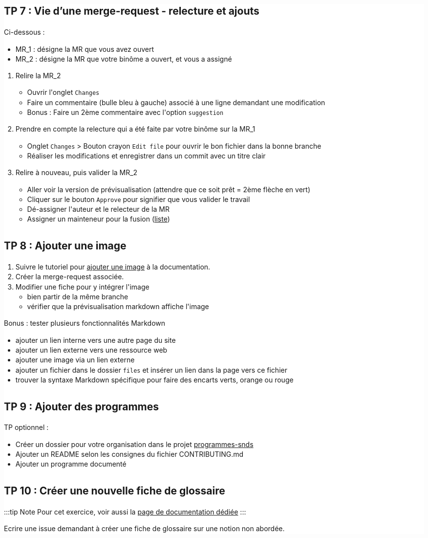 ## TP 7 : Vie d’une merge-request - relecture et ajouts

Ci-dessous :
- MR_1 : désigne la MR que vous avez ouvert
- MR_2 : désigne la MR que votre binôme a ouvert, et vous a assigné

1. Relire la MR_2
    - Ouvrir l'onglet `Changes`
    - Faire un commentaire (bulle bleu à gauche) associé à une ligne demandant une modification
    - Bonus : Faire un 2ème commentaire avec l'option `suggestion`  

1. Prendre en compte la relecture qui a été faite par votre binôme sur la MR_1
    - Onglet `Changes` > Bouton crayon `Edit file` pour ouvrir le bon fichier dans la bonne branche
    - Réaliser les modifications et enregistrer dans un commit avec un titre clair 
 
1. Relire à nouveau, puis valider la MR_2
    - Aller voir la version de prévisualisation (attendre que ce soit prêt = 2ème flèche en vert)
    - Cliquer sur le bouton `Approve` pour signifier que vous valider le travail
    - Dé-assigner l'auteur et le relecteur de la MR 
    - Assigner un mainteneur pour la fusion ([liste](https://gitlab.com/healthdatahub/formation/documentation-snds/-/project_members?search=&sort=access_level_desc))

## TP 8 : Ajouter une image

1. Suivre le tutoriel pour [ajouter une image](nouveau_fichier.md) à la documentation.
1. Créer la merge-request associée.
1. Modifier une fiche pour y intégrer l'image
    - bien partir de la même branche
    - vérifier que la prévisualisation markdown affiche l'image
    
Bonus : tester plusieurs fonctionnalités Markdown
- ajouter un lien interne vers une autre page du site
- ajouter un lien externe vers une ressource web
- ajouter une image via un lien externe
- ajouter un fichier dans le dossier `files` et insérer un lien dans la page vers ce fichier
- trouver la syntaxe Markdown spécifique pour faire des encarts verts, orange ou rouge

## TP 9 : Ajouter des programmes

TP optionnel : 
- Créer un dossier pour votre organisation dans le projet [programmes-snds](https://gitlab.com/healthdatahub/programmes-sdns)
- Ajouter un README selon les consignes du fichier CONTRIBUTING.md
- Ajouter un programme documenté

## TP 10 : Créer une nouvelle fiche de glossaire

:::tip Note
Pour cet exercice, voir aussi la [page de documentation dédiée](nouvelle_page.md)
:::

Ecrire une issue demandant à créer une fiche de glossaire sur une notion non abordée.
